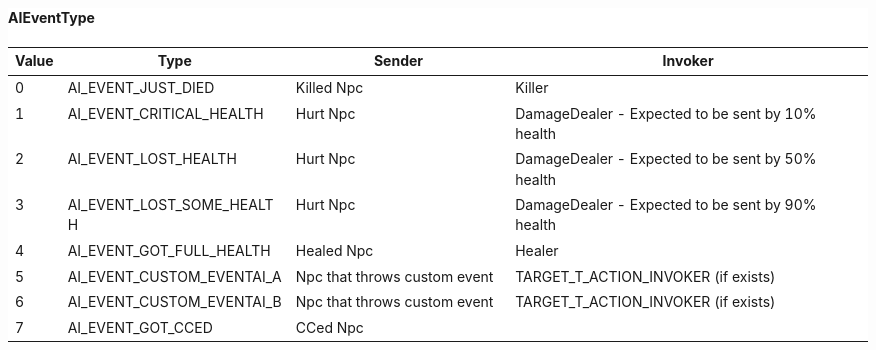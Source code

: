 #### AIEventType

<table style="width:100%;">
<colgroup>
<col width="6%" />
<col width="26%" />
<col width="25%" />
<col width="41%" />
</colgroup>
<thead>
<tr class="header">
<th>Value</th>
<th>Type</th>
<th>Sender</th>
<th>Invoker</th>
</tr>
</thead>
<tbody>
<tr class="odd">
<td>0</td>
<td>AI_EVENT_JUST_DIED</td>
<td>Killed Npc</td>
<td>Killer</td>
</tr>
<tr class="even">
<td>1</td>
<td>AI_EVENT_CRITICAL_HEALTH</td>
<td>Hurt Npc</td>
<td>DamageDealer - Expected to be sent by 10% health</td>
</tr>
<tr class="odd">
<td>2</td>
<td>AI_EVENT_LOST_HEALTH</td>
<td>Hurt Npc</td>
<td>DamageDealer - Expected to be sent by 50% health</td>
</tr>
<tr class="even">
<td>3</td>
<td>AI_EVENT_LOST_SOME_HEALTH</td>
<td>Hurt Npc</td>
<td>DamageDealer - Expected to be sent by 90% health</td>
</tr>
<tr class="odd">
<td>4</td>
<td>AI_EVENT_GOT_FULL_HEALTH</td>
<td>Healed Npc</td>
<td>Healer</td>
</tr>
<tr class="even">
<td>5</td>
<td>AI_EVENT_CUSTOM_EVENTAI_A</td>
<td>Npc that throws custom event</td>
<td>TARGET_T_ACTION_INVOKER (if exists)</td>
</tr>
<tr class="odd">
<td>6</td>
<td>AI_EVENT_CUSTOM_EVENTAI_B</td>
<td>Npc that throws custom event</td>
<td>TARGET_T_ACTION_INVOKER (if exists)</td>
</tr>
<tr class="even">
<td>7</td>
<td>AI_EVENT_GOT_CCED</td>
<td>CCed Npc</td>
